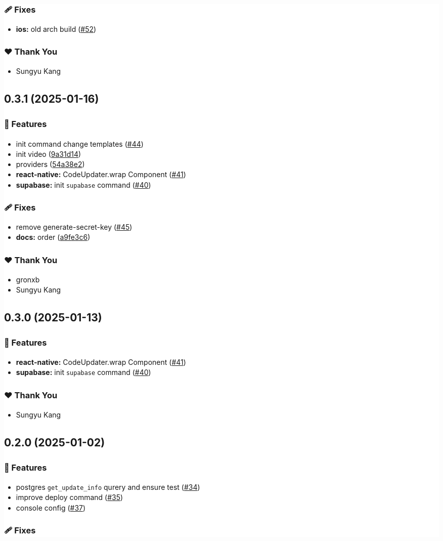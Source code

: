 ### 🩹 Fixes

- **ios:** old arch build ([#52](https://github.com/mstfmedeni/code-updater/pull/52))

### ❤️ Thank You

- Sungyu Kang

## 0.3.1 (2025-01-16)

### 🚀 Features

- init command change templates ([#44](https://github.com/mstfmedeni/code-updater/pull/44))
- init video ([9a31d14](https://github.com/mstfmedeni/code-updater/commit/9a31d14))
- providers ([54a38e2](https://github.com/mstfmedeni/code-updater/commit/54a38e2))
- **react-native:** CodeUpdater.wrap Component ([#41](https://github.com/mstfmedeni/code-updater/pull/41))
- **supabase:** init `supabase` command ([#40](https://github.com/mstfmedeni/code-updater/pull/40))

### 🩹 Fixes

- remove generate-secret-key ([#45](https://github.com/mstfmedeni/code-updater/pull/45))
- **docs:** order ([a9fe3c6](https://github.com/mstfmedeni/code-updater/commit/a9fe3c6))

### ❤️ Thank You

- gronxb
- Sungyu Kang

## 0.3.0 (2025-01-13)

### 🚀 Features

- **react-native:** CodeUpdater.wrap Component ([#41](https://github.com/mstfmedeni/code-updater/pull/41))
- **supabase:** init `supabase` command ([#40](https://github.com/mstfmedeni/code-updater/pull/40))

### ❤️ Thank You

- Sungyu Kang

## 0.2.0 (2025-01-02)

### 🚀 Features

- postgres `get_update_info` qurery and ensure test ([#34](https://github.com/mstfmedeni/code-updater/pull/34))
- improve deploy command ([#35](https://github.com/mstfmedeni/code-updater/pull/35))
- console config ([#37](https://github.com/mstfmedeni/code-updater/pull/37))

### 🩹 Fixes
